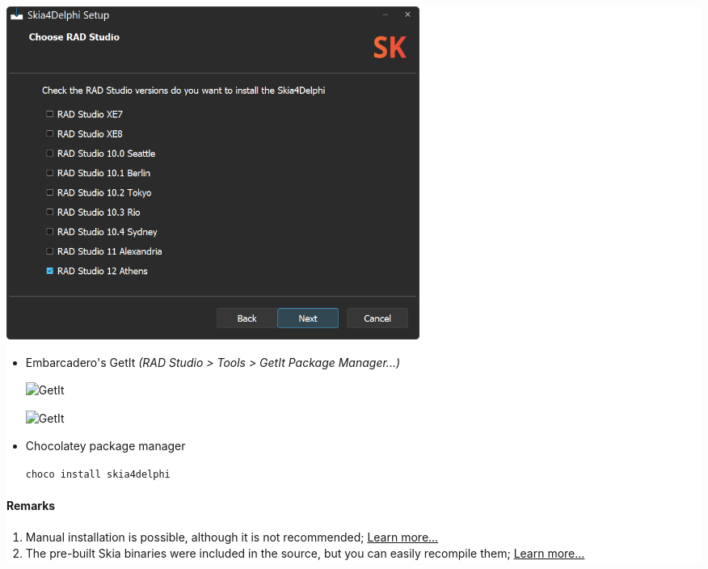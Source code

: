   <p><img src="Assets/Documents/installation.png" width="511" alt="Skia4Delphi Installation" /></p>

- Embarcadero's GetIt _(RAD Studio > Tools > GetIt Package Manager...)_

  <p><img src="https://user-images.githubusercontent.com/11139086/214978288-11c87e9e-7a8b-4686-82c0-5922676d26df.png#gh-light-mode-only" width="511" alt="GetIt" /></p>
  <p><img src="https://user-images.githubusercontent.com/11139086/214978346-c67bb0f6-ec96-4833-a1e4-7ee39d620e82.png#gh-dark-mode-only" width="511" alt="GetIt" /></p>

- Chocolatey package manager

  ```batch
  choco install skia4delphi
  ```

#### Remarks

1. Manual installation is possible, although it is not recommended; [Learn more...](Documents/INSTALLATION.md)
2. The pre-built Skia binaries were included in the source, but you can easily recompile them; [Learn more...](Documents/BUILD.md)
